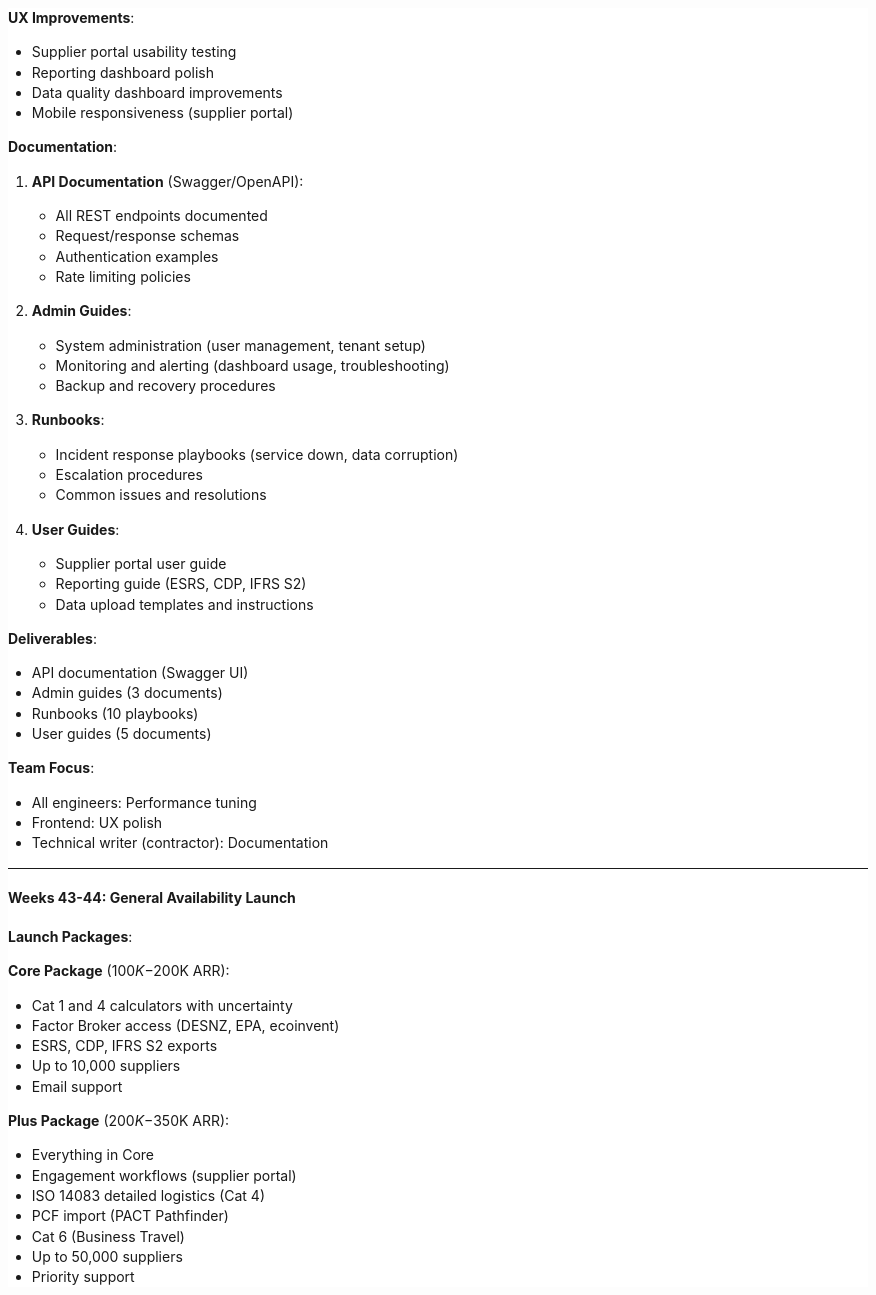 **UX Improvements**:
- Supplier portal usability testing
- Reporting dashboard polish
- Data quality dashboard improvements
- Mobile responsiveness (supplier portal)

**Documentation**:
1. **API Documentation** (Swagger/OpenAPI):
   - All REST endpoints documented
   - Request/response schemas
   - Authentication examples
   - Rate limiting policies

2. **Admin Guides**:
   - System administration (user management, tenant setup)
   - Monitoring and alerting (dashboard usage, troubleshooting)
   - Backup and recovery procedures

3. **Runbooks**:
   - Incident response playbooks (service down, data corruption)
   - Escalation procedures
   - Common issues and resolutions

4. **User Guides**:
   - Supplier portal user guide
   - Reporting guide (ESRS, CDP, IFRS S2)
   - Data upload templates and instructions

**Deliverables**:
- API documentation (Swagger UI)
- Admin guides (3 documents)
- Runbooks (10 playbooks)
- User guides (5 documents)

**Team Focus**:
- All engineers: Performance tuning
- Frontend: UX polish
- Technical writer (contractor): Documentation

---

#### **Weeks 43-44: General Availability Launch**

**Launch Packages**:

**Core Package** ($100K-$200K ARR):
- Cat 1 and 4 calculators with uncertainty
- Factor Broker access (DESNZ, EPA, ecoinvent)
- ESRS, CDP, IFRS S2 exports
- Up to 10,000 suppliers
- Email support

**Plus Package** ($200K-$350K ARR):
- Everything in Core
- Engagement workflows (supplier portal)
- ISO 14083 detailed logistics (Cat 4)
- PCF import (PACT Pathfinder)
- Cat 6 (Business Travel)
- Up to 50,000 suppliers
- Priority support
